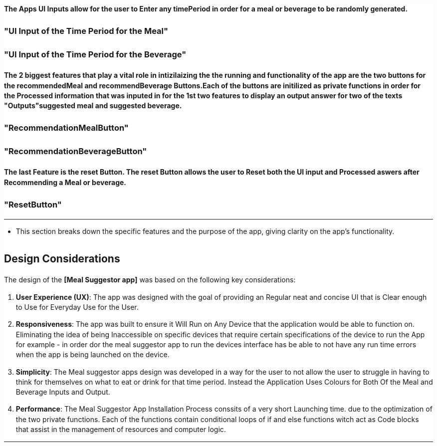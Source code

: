 #### The Apps UI Inputs allow for the user to Enter any timePeriod in order for a meal or beverage to be randomly generated.

### "UI Input of the Time Period for the Meal"
### "UI Input of the Time Period for the Beverage"

#### The 2 biggest features that play a vital role in intizilaizing the the running and functionality of the app are the two buttons for the recommendedMeal and recommendBeverage Buttons.Each of the buttons are initilized as private functions in order for the Processed information that was inputed in for the 1st two features to display an output answer for two of the texts "Outputs"suggested meal and suggested beverage.

### "RecommendationMealButton"
### "RecommendationBeverageButton"

#### The last Feature is the reset Button. The reset Button allows the user to Reset both the UI input and Processed aswers after Recommending a Meal or beverage.

### "ResetButton"

----
- This section breaks down the specific features and the purpose of the app, giving clarity on the app’s functionality.


## Design Considerations

The design of the **[Meal Suggestor app]** was based on the following key considerations:

1. **User Experience (UX)**: The app was designed with the goal of providing an Regular neat and concise UI that is Clear enough to Use for Everyday Use for the User.
   
2. **Responsiveness**: The app was built to ensure it Will Run on Any Device that the application would be able to function on. Eliminating the idea of being Inaccessible on specific devices that require certain specifications of the device to run the App
for example - in order dor the meal suggestor app to run the devices interface has be able to not have any run time errors when the app is being launched on the device.
   
3. **Simplicity**:  The Meal suggestor apps design was developed in a way for the user to not allow the user to struggle in having to
think for themselves on what to eat or drink for that time period. Instead the Application Uses Colours for Both Of the Meal and Beverage Inputs and Output. 
   
4. **Performance**:  The Meal Suggestor App Installation Process conssits of a very short Launching time. due to the optimization of
the two private functions. Each of the functions contain  conditional loops of if and else functions witch act as Code blocks that assist in the management of resources and computer logic.

---